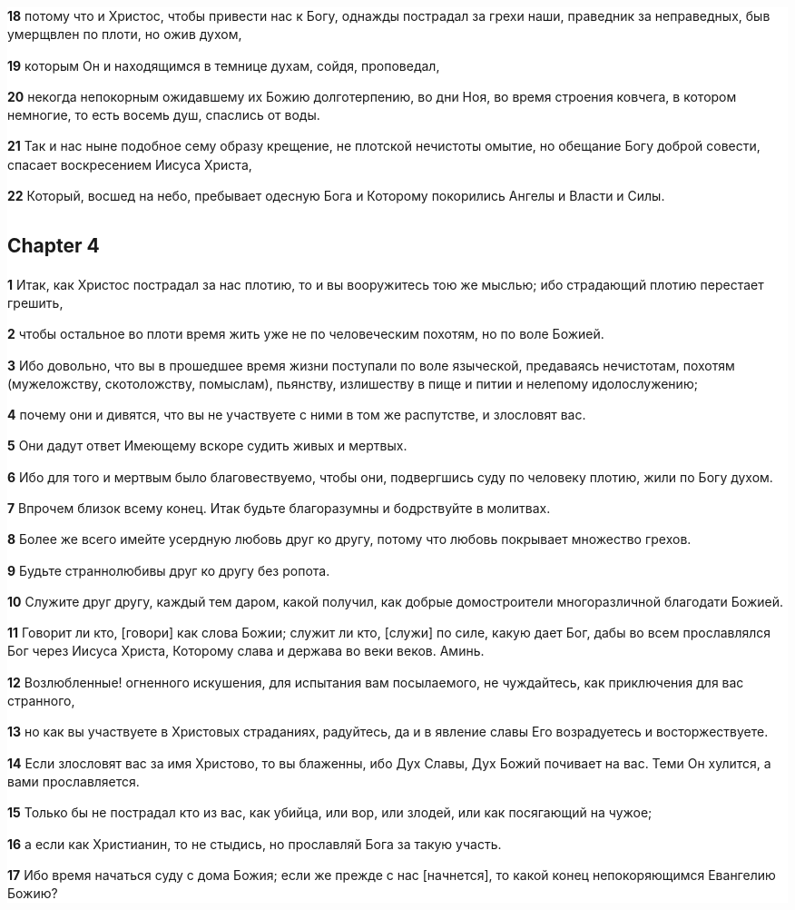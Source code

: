 **18** потому что и Христос, чтобы привести нас к Богу, однажды пострадал за грехи наши, праведник за неправедных, быв умерщвлен по плоти, но ожив духом,

**19** которым Он и находящимся в темнице духам, сойдя, проповедал,

**20** некогда непокорным ожидавшему их Божию долготерпению, во дни Ноя, во время строения ковчега, в котором немногие, то есть восемь душ, спаслись от воды.

**21** Так и нас ныне подобное сему образу крещение, не плотской нечистоты омытие, но обещание Богу доброй совести, спасает воскресением Иисуса Христа,

**22** Который, восшед на небо, пребывает одесную Бога и Которому покорились Ангелы и Власти и Силы.

## Chapter 4

**1** Итак, как Христос пострадал за нас плотию, то и вы вооружитесь тою же мыслью; ибо страдающий плотию перестает грешить,

**2** чтобы остальное во плоти время жить уже не по человеческим похотям, но по воле Божией.

**3** Ибо довольно, что вы в прошедшее время жизни поступали по воле языческой, предаваясь нечистотам, похотям (мужеложству, скотоложству, помыслам), пьянству, излишеству в пище и питии и нелепому идолослужению;

**4** почему они и дивятся, что вы не участвуете с ними в том же распутстве, и злословят вас.

**5** Они дадут ответ Имеющему вскоре судить живых и мертвых.

**6** Ибо для того и мертвым было благовествуемо, чтобы они, подвергшись суду по человеку плотию, жили по Богу духом.

**7** Впрочем близок всему конец. Итак будьте благоразумны и бодрствуйте в молитвах.

**8** Более же всего имейте усердную любовь друг ко другу, потому что любовь покрывает множество грехов.

**9** Будьте страннолюбивы друг ко другу без ропота.

**10** Служите друг другу, каждый тем даром, какой получил, как добрые домостроители многоразличной благодати Божией.

**11** Говорит ли кто, [говори] как слова Божии; служит ли кто, [служи] по силе, какую дает Бог, дабы во всем прославлялся Бог через Иисуса Христа, Которому слава и держава во веки веков. Аминь.

**12** Возлюбленные! огненного искушения, для испытания вам посылаемого, не чуждайтесь, как приключения для вас странного,

**13** но как вы участвуете в Христовых страданиях, радуйтесь, да и в явление славы Его возрадуетесь и восторжествуете.

**14** Если злословят вас за имя Христово, то вы блаженны, ибо Дух Славы, Дух Божий почивает на вас. Теми Он хулится, а вами прославляется.

**15** Только бы не пострадал кто из вас, как убийца, или вор, или злодей, или как посягающий на чужое;

**16** а если как Христианин, то не стыдись, но прославляй Бога за такую участь.

**17** Ибо время начаться суду с дома Божия; если же прежде с нас [начнется], то какой конец непокоряющимся Евангелию Божию?
